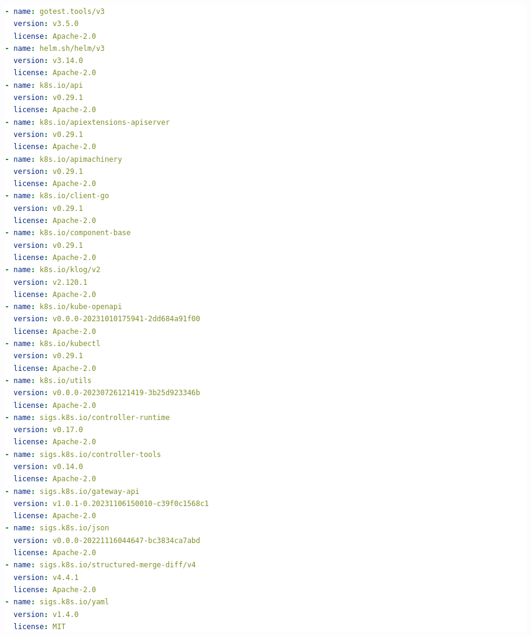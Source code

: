 ```yaml
- name: gotest.tools/v3
  version: v3.5.0
  license: Apache-2.0
- name: helm.sh/helm/v3
  version: v3.14.0
  license: Apache-2.0
- name: k8s.io/api
  version: v0.29.1
  license: Apache-2.0
- name: k8s.io/apiextensions-apiserver
  version: v0.29.1
  license: Apache-2.0
- name: k8s.io/apimachinery
  version: v0.29.1
  license: Apache-2.0
- name: k8s.io/client-go
  version: v0.29.1
  license: Apache-2.0
- name: k8s.io/component-base
  version: v0.29.1
  license: Apache-2.0
- name: k8s.io/klog/v2
  version: v2.120.1
  license: Apache-2.0
- name: k8s.io/kube-openapi
  version: v0.0.0-20231010175941-2dd684a91f00
  license: Apache-2.0
- name: k8s.io/kubectl
  version: v0.29.1
  license: Apache-2.0
- name: k8s.io/utils
  version: v0.0.0-20230726121419-3b25d923346b
  license: Apache-2.0
- name: sigs.k8s.io/controller-runtime
  version: v0.17.0
  license: Apache-2.0
- name: sigs.k8s.io/controller-tools
  version: v0.14.0
  license: Apache-2.0
- name: sigs.k8s.io/gateway-api
  version: v1.0.1-0.20231106150010-c39f0c1568c1
  license: Apache-2.0
- name: sigs.k8s.io/json
  version: v0.0.0-20221116044647-bc3834ca7abd
  license: Apache-2.0
- name: sigs.k8s.io/structured-merge-diff/v4
  version: v4.4.1
  license: Apache-2.0
- name: sigs.k8s.io/yaml
  version: v1.4.0
  license: MIT
```
